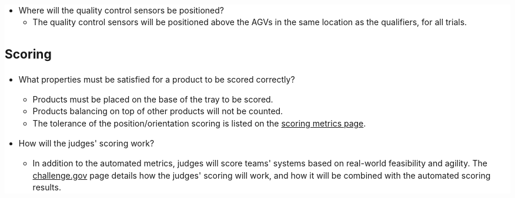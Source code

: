 - Where will the quality control sensors be positioned?
  - The quality control sensors will be positioned above the AGVs in the same location as the qualifiers, for all trials.

## Scoring

- What properties must be satisfied for a product to be scored correctly?
  - Products must be placed on the base of the tray to be scored.
  - Products balancing on top of other products will not be counted.
  - The tolerance of the position/orientation scoring is listed on the [scoring metrics page](../documentation/scoring.md).

- How will the judges' scoring work?
  - In addition to the automated metrics, judges will score teams' systems based on real-world feasibility and agility. The [challenge.gov](https://www.challenge.gov/challenge/ariac/) page details how the judges' scoring will work, and how it will be combined with the automated scoring results.